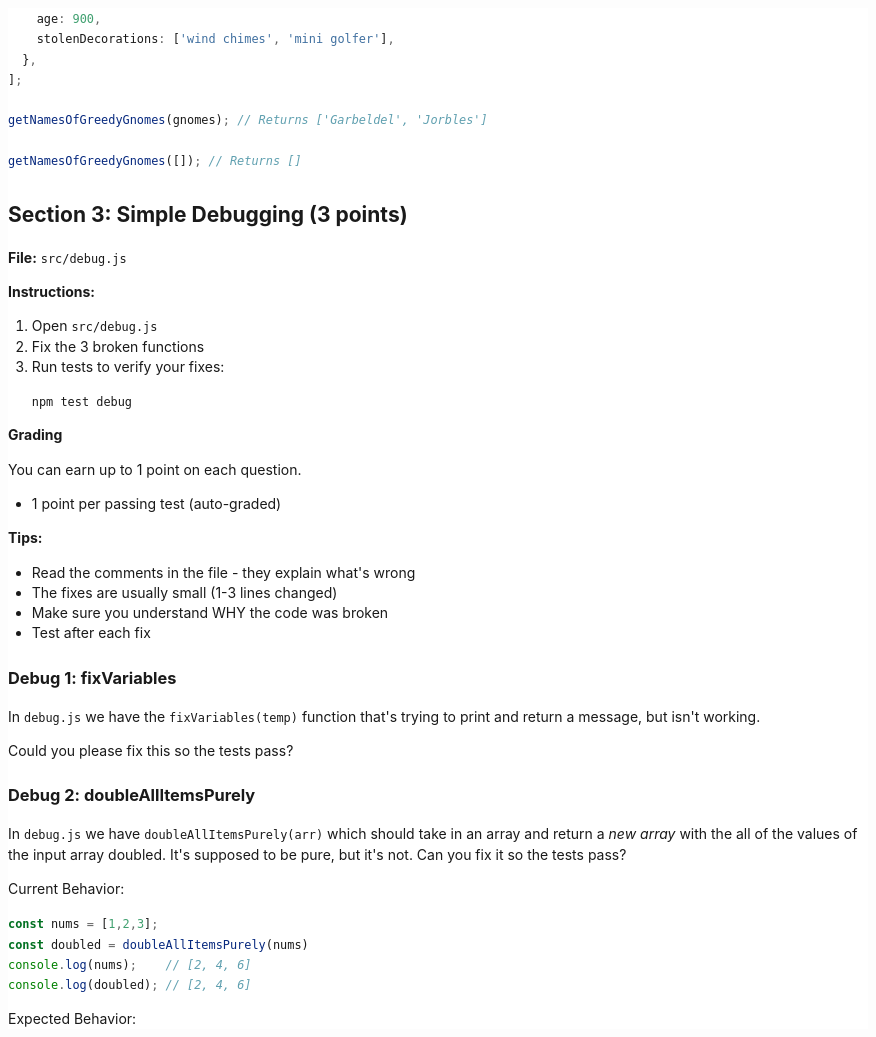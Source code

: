 ```js
    age: 900,
    stolenDecorations: ['wind chimes', 'mini golfer'],
  },
];

getNamesOfGreedyGnomes(gnomes); // Returns ['Garbeldel', 'Jorbles']

getNamesOfGreedyGnomes([]); // Returns []
```

## Section 3: Simple Debugging (3 points)

**File:** `src/debug.js`

**Instructions:**
1. Open `src/debug.js`
2. Fix the 3 broken functions
3. Run tests to verify your fixes:
   ```bash
   npm test debug
   ```

**Grading**

You can earn up to 1 point on each question.
- 1 point per passing test (auto-graded)

**Tips:**
- Read the comments in the file - they explain what's wrong
- The fixes are usually small (1-3 lines changed)
- Make sure you understand WHY the code was broken
- Test after each fix

### Debug 1: fixVariables
In `debug.js` we have the `fixVariables(temp)` function that's trying to print and return a message, but isn't working. 

Could you please fix this so the tests pass?

### Debug 2: doubleAllItemsPurely

In `debug.js` we have `doubleAllItemsPurely(arr)` which should take in an array and return a _new array_ with the all of the values of the input array doubled. It's supposed to be pure, but it's not. Can you fix it so the tests pass?

Current Behavior:

```js
const nums = [1,2,3];
const doubled = doubleAllItemsPurely(nums)
console.log(nums);    // [2, 4, 6]
console.log(doubled); // [2, 4, 6]
```

Expected Behavior:
